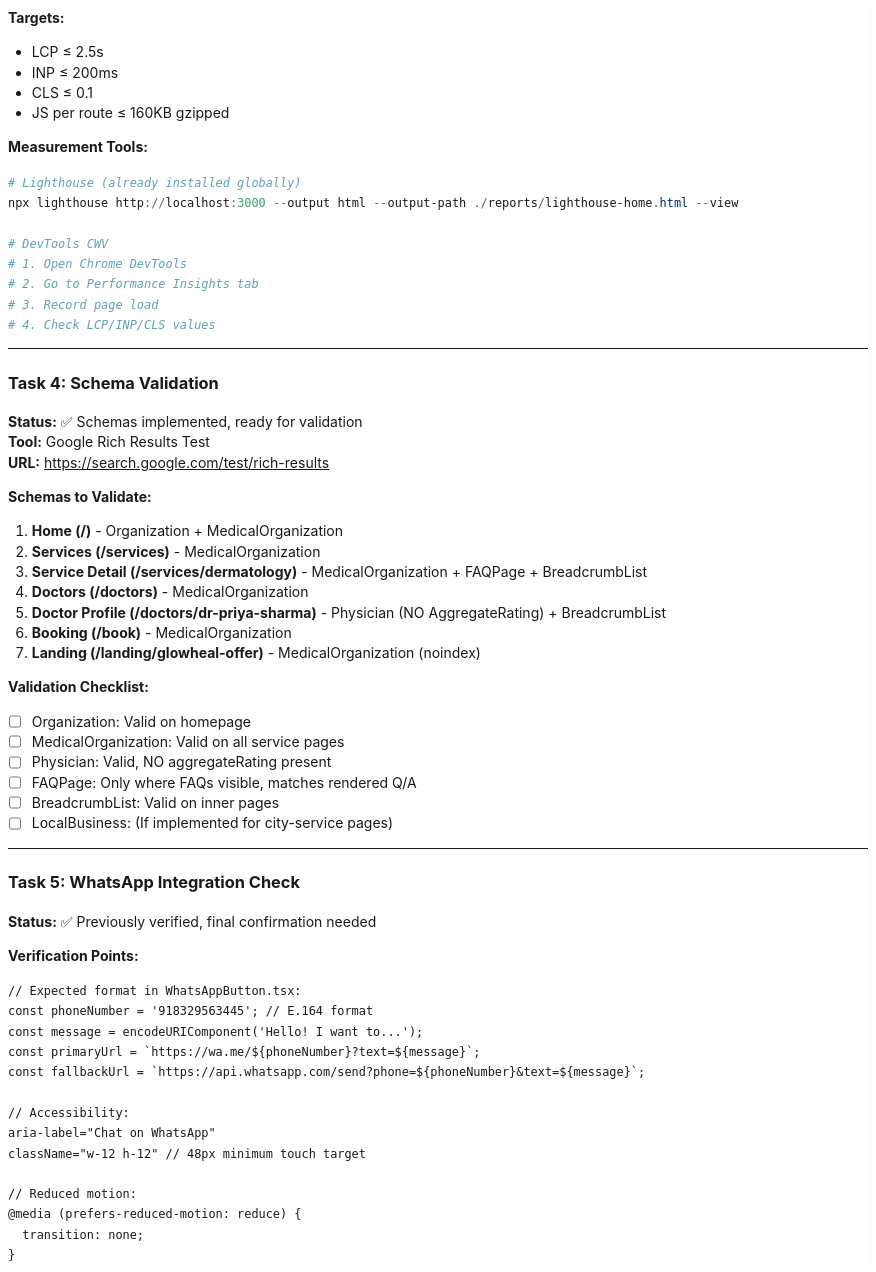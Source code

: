 **Targets:**
- LCP ≤ 2.5s
- INP ≤ 200ms
- CLS ≤ 0.1
- JS per route ≤ 160KB gzipped

**Measurement Tools:**
```powershell
# Lighthouse (already installed globally)
npx lighthouse http://localhost:3000 --output html --output-path ./reports/lighthouse-home.html --view

# DevTools CWV
# 1. Open Chrome DevTools
# 2. Go to Performance Insights tab
# 3. Record page load
# 4. Check LCP/INP/CLS values
```

---

### Task 4: Schema Validation
**Status:** ✅ Schemas implemented, ready for validation  
**Tool:** Google Rich Results Test  
**URL:** https://search.google.com/test/rich-results

**Schemas to Validate:**

1. **Home (/)** - Organization + MedicalOrganization
2. **Services (/services)** - MedicalOrganization
3. **Service Detail (/services/dermatology)** - MedicalOrganization + FAQPage + BreadcrumbList
4. **Doctors (/doctors)** - MedicalOrganization
5. **Doctor Profile (/doctors/dr-priya-sharma)** - Physician (NO AggregateRating) + BreadcrumbList
6. **Booking (/book)** - MedicalOrganization
7. **Landing (/landing/glowheal-offer)** - MedicalOrganization (noindex)

**Validation Checklist:**
- [ ] Organization: Valid on homepage
- [ ] MedicalOrganization: Valid on all service pages
- [ ] Physician: Valid, NO aggregateRating present
- [ ] FAQPage: Only where FAQs visible, matches rendered Q/A
- [ ] BreadcrumbList: Valid on inner pages
- [ ] LocalBusiness: (If implemented for city-service pages)

---

### Task 5: WhatsApp Integration Check
**Status:** ✅ Previously verified, final confirmation needed

**Verification Points:**
```tsx
// Expected format in WhatsAppButton.tsx:
const phoneNumber = '918329563445'; // E.164 format
const message = encodeURIComponent('Hello! I want to...');
const primaryUrl = `https://wa.me/${phoneNumber}?text=${message}`;
const fallbackUrl = `https://api.whatsapp.com/send?phone=${phoneNumber}&text=${message}`;

// Accessibility:
aria-label="Chat on WhatsApp"
className="w-12 h-12" // 48px minimum touch target

// Reduced motion:
@media (prefers-reduced-motion: reduce) {
  transition: none;
}
```
